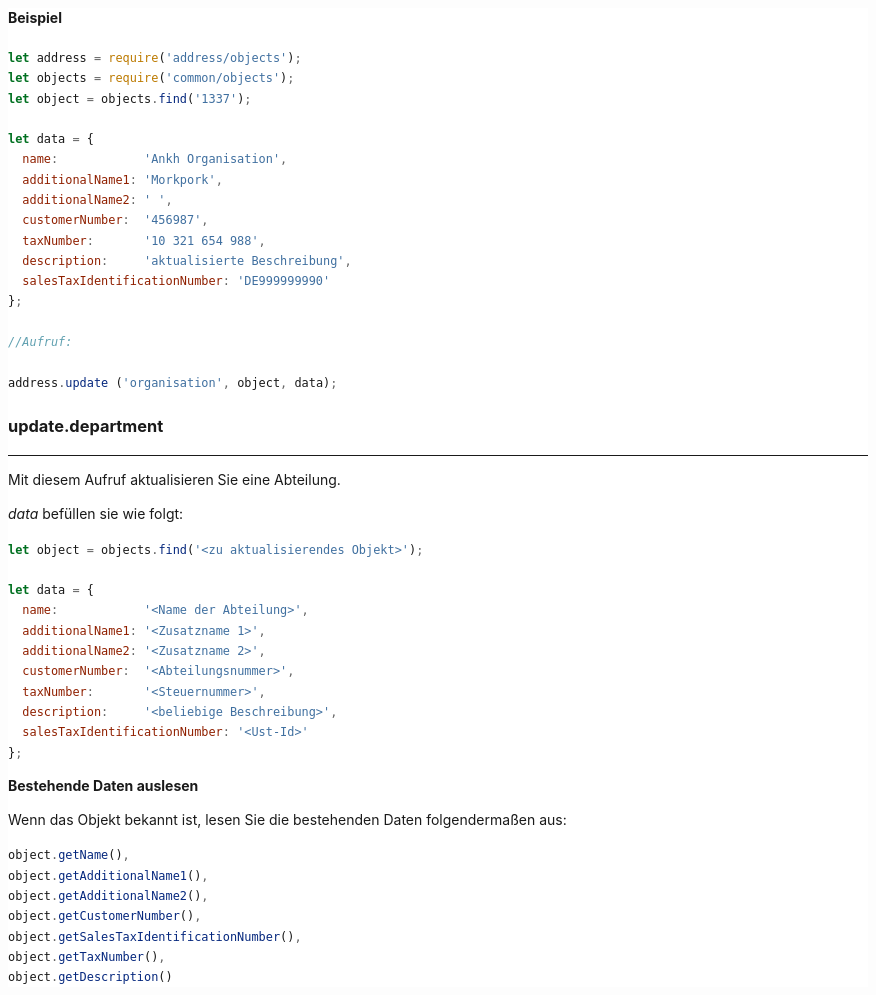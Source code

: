 #### Beispiel

```javascript
let address = require('address/objects');
let objects = require('common/objects');
let object = objects.find('1337');

let data = {
  name:            'Ankh Organisation',
  additionalName1: 'Morkpork',
  additionalName2: ' ',
  customerNumber:  '456987',
  taxNumber:       '10 321 654 988',
  description:     'aktualisierte Beschreibung',
  salesTaxIdentificationNumber: 'DE999999990'
};

//Aufruf:

address.update ('organisation', object, data);
```

### update.department

---

Mit diesem Aufruf aktualisieren Sie eine Abteilung.

*data* befüllen sie wie folgt:

```javascript
let object = objects.find('<zu aktualisierendes Objekt>');

let data = {
  name:            '<Name der Abteilung>',
  additionalName1: '<Zusatzname 1>',
  additionalName2: '<Zusatzname 2>',
  customerNumber:  '<Abteilungsnummer>',
  taxNumber:       '<Steuernummer>',
  description:     '<beliebige Beschreibung>',
  salesTaxIdentificationNumber: '<Ust-Id>'
};
```

**Bestehende Daten auslesen**

Wenn das Objekt bekannt ist, lesen Sie die bestehenden Daten folgendermaßen aus:

```javascript
object.getName(),
object.getAdditionalName1(),
object.getAdditionalName2(),
object.getCustomerNumber(),
object.getSalesTaxIdentificationNumber(),
object.getTaxNumber(),
object.getDescription()
```

